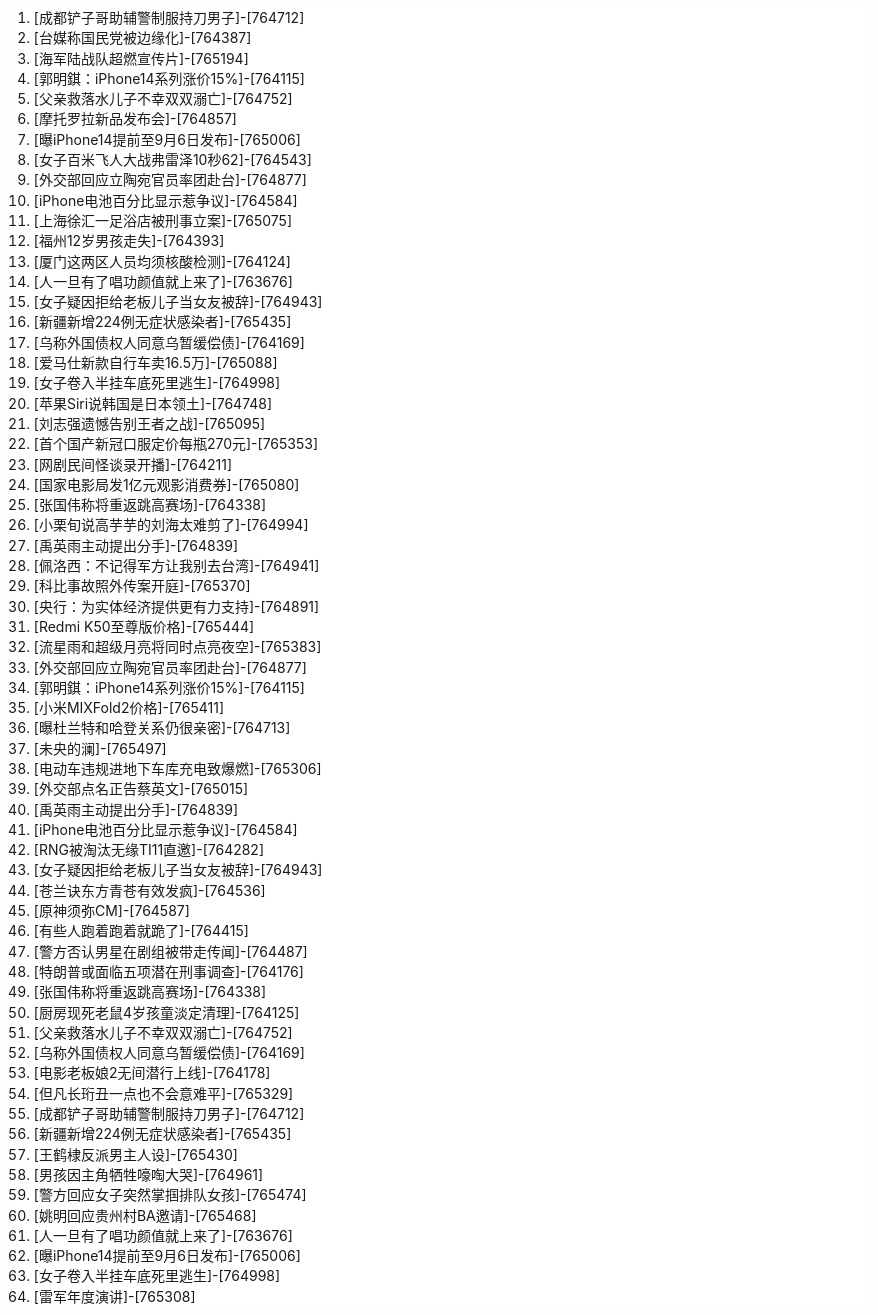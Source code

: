 1. [成都铲子哥助辅警制服持刀男子]-[764712]
1. [台媒称国民党被边缘化]-[764387]
1. [海军陆战队超燃宣传片]-[765194]
1. [郭明錤：iPhone14系列涨价15%]-[764115]
1. [父亲救落水儿子不幸双双溺亡]-[764752]
1. [摩托罗拉新品发布会]-[764857]
1. [曝iPhone14提前至9月6日发布]-[765006]
1. [女子百米飞人大战弗雷泽10秒62]-[764543]
1. [外交部回应立陶宛官员率团赴台]-[764877]
1. [iPhone电池百分比显示惹争议]-[764584]
1. [上海徐汇一足浴店被刑事立案]-[765075]
1. [福州12岁男孩走失]-[764393]
1. [厦门这两区人员均须核酸检测]-[764124]
1. [人一旦有了唱功颜值就上来了]-[763676]
1. [女子疑因拒给老板儿子当女友被辞]-[764943]
1. [新疆新增224例无症状感染者]-[765435]
1. [乌称外国债权人同意乌暂缓偿债]-[764169]
1. [爱马仕新款自行车卖16.5万]-[765088]
1. [女子卷入半挂车底死里逃生]-[764998]
1. [苹果Siri说韩国是日本领土]-[764748]
1. [刘志强遗憾告别王者之战]-[765095]
1. [首个国产新冠口服定价每瓶270元]-[765353]
1. [网剧民间怪谈录开播]-[764211]
1. [国家电影局发1亿元观影消费券]-[765080]
1. [张国伟称将重返跳高赛场]-[764338]
1. [小栗旬说高芋芋的刘海太难剪了]-[764994]
1. [禹英雨主动提出分手]-[764839]
1. [佩洛西：不记得军方让我别去台湾]-[764941]
1. [科比事故照外传案开庭]-[765370]
1. [央行：为实体经济提供更有力支持]-[764891]
1. [Redmi K50至尊版价格]-[765444]
1. [流星雨和超级月亮将同时点亮夜空]-[765383]
1. [外交部回应立陶宛官员率团赴台]-[764877]
1. [郭明錤：iPhone14系列涨价15%]-[764115]
1. [小米MIXFold2价格]-[765411]
1. [曝杜兰特和哈登关系仍很亲密]-[764713]
1. [未央的澜]-[765497]
1. [电动车违规进地下车库充电致爆燃]-[765306]
1. [外交部点名正告蔡英文]-[765015]
1. [禹英雨主动提出分手]-[764839]
1. [iPhone电池百分比显示惹争议]-[764584]
1. [RNG被淘汰无缘TI11直邀]-[764282]
1. [女子疑因拒给老板儿子当女友被辞]-[764943]
1. [苍兰诀东方青苍有效发疯]-[764536]
1. [原神须弥CM]-[764587]
1. [有些人跑着跑着就跪了]-[764415]
1. [警方否认男星在剧组被带走传闻]-[764487]
1. [特朗普或面临五项潜在刑事调查]-[764176]
1. [张国伟称将重返跳高赛场]-[764338]
1. [厨房现死老鼠4岁孩童淡定清理]-[764125]
1. [父亲救落水儿子不幸双双溺亡]-[764752]
1. [乌称外国债权人同意乌暂缓偿债]-[764169]
1. [电影老板娘2无间潜行上线]-[764178]
1. [但凡长珩丑一点也不会意难平]-[765329]
1. [成都铲子哥助辅警制服持刀男子]-[764712]
1. [新疆新增224例无症状感染者]-[765435]
1. [王鹤棣反派男主人设]-[765430]
1. [男孩因主角牺牲嚎啕大哭]-[764961]
1. [警方回应女子突然掌掴排队女孩]-[765474]
1. [姚明回应贵州村BA邀请]-[765468]
1. [人一旦有了唱功颜值就上来了]-[763676]
1. [曝iPhone14提前至9月6日发布]-[765006]
1. [女子卷入半挂车底死里逃生]-[764998]
1. [雷军年度演讲]-[765308]